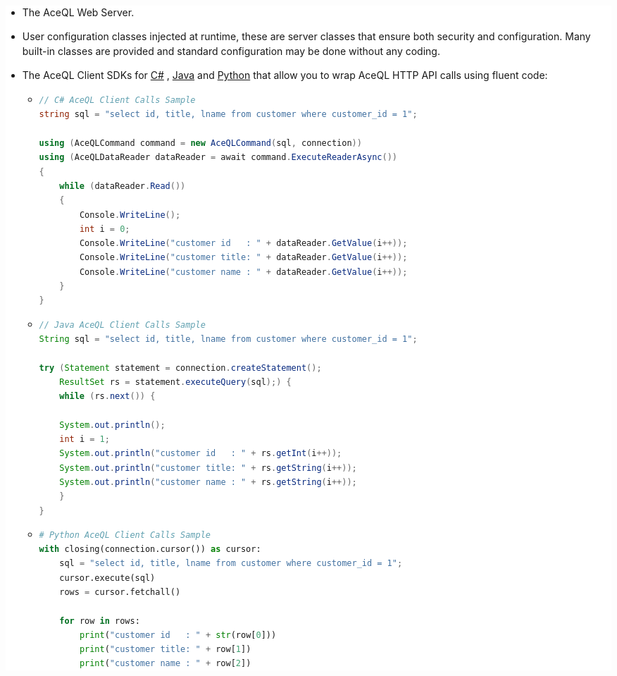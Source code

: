- The AceQL Web Server.

- User configuration classes injected at runtime, these are server classes that ensure both security and configuration. Many built-in classes are provided and standard configuration may be done without any coding.

- The AceQL Client SDKs for [C#](https://github.com/kawansoft/AceQL.Client) ,  [Java](https://github.com/kawansoft/aceql-http-client-sdk) and [Python](https://github.com/kawansoft/aceql-http-client-python) that allow you to wrap AceQL HTTP API calls using fluent code: 

  - ```C#
    // C# AceQL Client Calls Sample 
    string sql = "select id, title, lname from customer where customer_id = 1";
    
    using (AceQLCommand command = new AceQLCommand(sql, connection))
    using (AceQLDataReader dataReader = await command.ExecuteReaderAsync())
    {
        while (dataReader.Read())
        {
            Console.WriteLine();
            int i = 0;
            Console.WriteLine("customer id   : " + dataReader.GetValue(i++));
            Console.WriteLine("customer title: " + dataReader.GetValue(i++));
            Console.WriteLine("customer name : " + dataReader.GetValue(i++));
        }
    } 
    ```

  - ```java 
    // Java AceQL Client Calls Sample 
    String sql = "select id, title, lname from customer where customer_id = 1";
    
    try (Statement statement = connection.createStatement();
        ResultSet rs = statement.executeQuery(sql);) {
        while (rs.next()) {
    
        System.out.println();
        int i = 1;
        System.out.println("customer id   : " + rs.getInt(i++));
        System.out.println("customer title: " + rs.getString(i++));
        System.out.println("customer name : " + rs.getString(i++));
        }
    }
    ```

  - ```python
    # Python AceQL Client Calls Sample 
    with closing(connection.cursor()) as cursor:
        sql = "select id, title, lname from customer where customer_id = 1";
        cursor.execute(sql)
        rows = cursor.fetchall()
    
        for row in rows:
            print("customer id   : " + str(row[0]))
            print("customer title: " + row[1])
            print("customer name : " + row[2])
    ```
